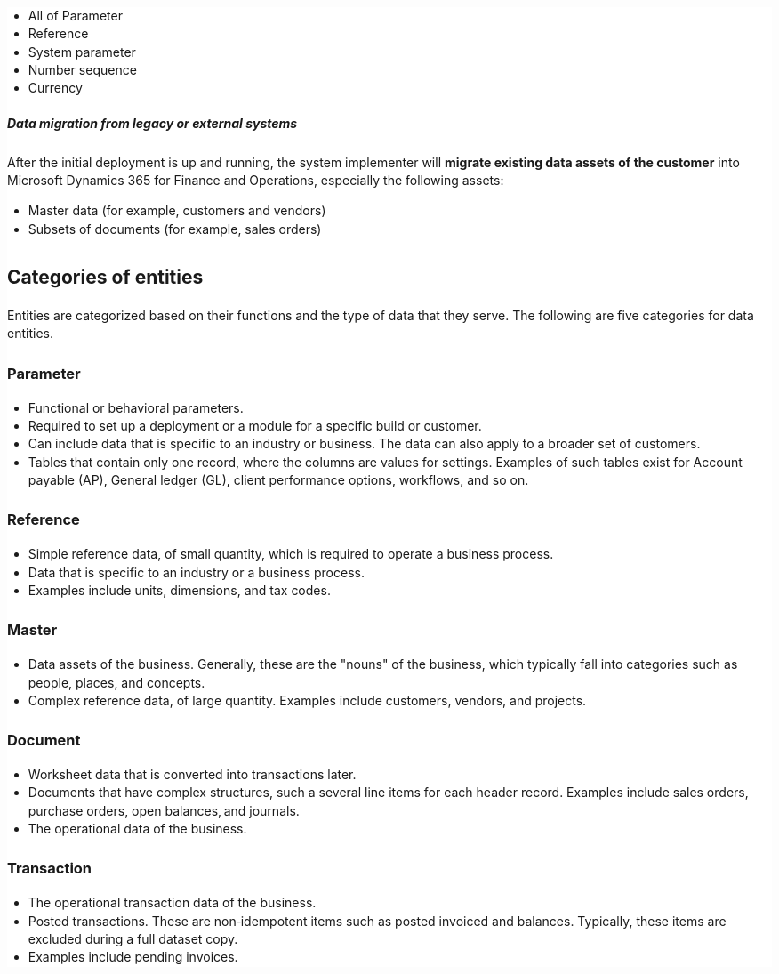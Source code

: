 -   All of Parameter
-   Reference
-   System parameter
-   Number sequence
-   Currency

##### Data migration from legacy or external systems

After the initial deployment is up and running, the system implementer will **migrate existing data assets of the customer** into Microsoft Dynamics 365 for Finance and Operations, especially the following assets:

-   Master data (for example, customers and vendors)
-   Subsets of documents (for example, sales orders)

## Categories of entities
Entities are categorized based on their functions and the type of data that they serve. The following are five categories for data entities.

### Parameter

-   Functional or behavioral parameters.
-   Required to set up a deployment or a module for a specific build or customer.
-   Can include data that is specific to an industry or business. The data can also apply to a broader set of customers.
-   Tables that contain only one record, where the columns are values for settings. Examples of such tables exist for Account payable (AP), General ledger (GL), client performance options, workflows, and so on.

### Reference

-   Simple reference data, of small quantity, which is required to operate a business process.
-   Data that is specific to an industry or a business process.
-   Examples include units, dimensions, and tax codes.

### Master

-   Data assets of the business. Generally, these are the "nouns" of the business, which typically fall into categories such as people, places, and concepts.
-   Complex reference data, of large quantity. Examples include customers, vendors, and projects.

### Document

-   Worksheet data that is converted into transactions later.
-   Documents that have complex structures, such a several line items for each header record. Examples include sales orders, purchase orders, open balances, and journals.
-   The operational data of the business.

### Transaction

-   The operational transaction data of the business.
-   Posted transactions. These are non‑idempotent items such as posted invoiced and balances. Typically, these items are excluded during a full dataset copy.
-   Examples include pending invoices.
